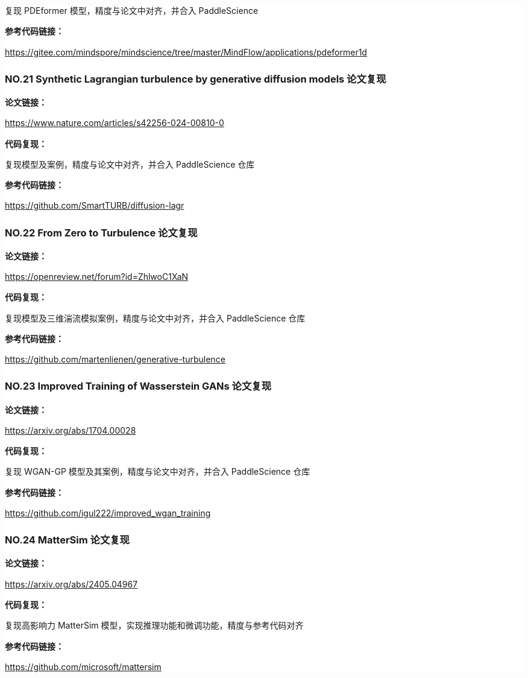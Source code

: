 复现 PDEformer 模型，精度与论文中对齐，并合入 PaddleScience

**参考代码链接：**

https://gitee.com/mindspore/mindscience/tree/master/MindFlow/applications/pdeformer1d

### NO.21 Synthetic Lagrangian turbulence by generative diffusion models 论文复现

**论文链接：**

https://www.nature.com/articles/s42256-024-00810-0

**代码复现：**

复现模型及案例，精度与论文中对齐，并合入 PaddleScience 仓库

**参考代码链接：**

https://github.com/SmartTURB/diffusion-lagr

### NO.22 From Zero to Turbulence 论文复现

**论文链接：**

https://openreview.net/forum?id=ZhlwoC1XaN

**代码复现：**

复现模型及三维湍流模拟案例，精度与论文中对齐，并合入 PaddleScience 仓库

**参考代码链接：**

https://github.com/martenlienen/generative-turbulence

### NO.23 Improved Training of Wasserstein GANs 论文复现

**论文链接：**

https://arxiv.org/abs/1704.00028

**代码复现：**

复现 WGAN-GP 模型及其案例，精度与论文中对齐，并合入 PaddleScience 仓库

**参考代码链接：**

https://github.com/igul222/improved_wgan_training

### NO.24 MatterSim 论文复现

**论文链接：**

https://arxiv.org/abs/2405.04967

**代码复现：**

复现高影响力 MatterSim 模型，实现推理功能和微调功能，精度与参考代码对齐

**参考代码链接：**

https://github.com/microsoft/mattersim

